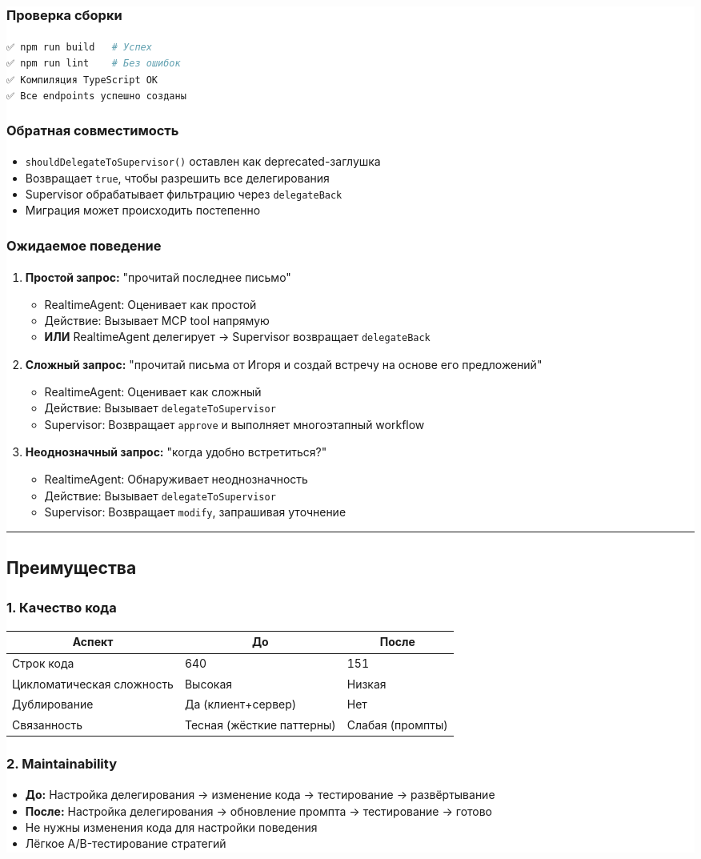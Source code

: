 ### Проверка сборки

```bash
✅ npm run build   # Успех
✅ npm run lint    # Без ошибок
✅ Компиляция TypeScript OK
✅ Все endpoints успешно созданы
```

### Обратная совместимость

- `shouldDelegateToSupervisor()` оставлен как deprecated-заглушка
- Возвращает `true`, чтобы разрешить все делегирования
- Supervisor обрабатывает фильтрацию через `delegateBack`
- Миграция может происходить постепенно

### Ожидаемое поведение

1. **Простой запрос:** "прочитай последнее письмо"
   - RealtimeAgent: Оценивает как простой
   - Действие: Вызывает MCP tool напрямую
   - **ИЛИ** RealtimeAgent делегирует → Supervisor возвращает `delegateBack`

2. **Сложный запрос:** "прочитай письма от Игоря и создай встречу на основе его предложений"
   - RealtimeAgent: Оценивает как сложный
   - Действие: Вызывает `delegateToSupervisor`
   - Supervisor: Возвращает `approve` и выполняет многоэтапный workflow

3. **Неоднозначный запрос:** "когда удобно встретиться?"
   - RealtimeAgent: Обнаруживает неоднозначность
   - Действие: Вызывает `delegateToSupervisor`
   - Supervisor: Возвращает `modify`, запрашивая уточнение

---

## Преимущества

### 1. Качество кода

| Аспект | До | После |
|--------|-----|-------|
| Строк кода | 640 | 151 |
| Цикломатическая сложность | Высокая | Низкая |
| Дублирование | Да (клиент+сервер) | Нет |
| Связанность | Тесная (жёсткие паттерны) | Слабая (промпты) |

### 2. Maintainability

- **До:** Настройка делегирования → изменение кода → тестирование → развёртывание
- **После:** Настройка делегирования → обновление промпта → тестирование → готово
- Не нужны изменения кода для настройки поведения
- Лёгкое A/B-тестирование стратегий
